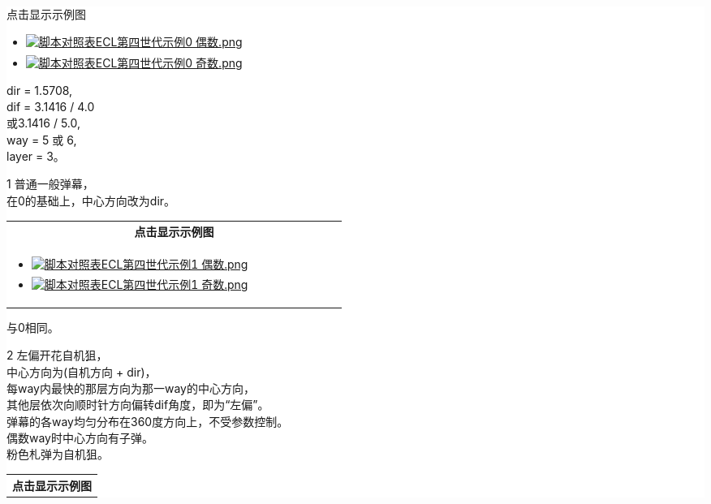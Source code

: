 <tbody><tr>
<th>点击显示示例图
</th></tr>
<tr>
<td><ul class="gallery mw-gallery-traditional"><li class="gallerybox" style="width: 375px"><div style="width: 375px"><div class="thumb" style="width: 370px;"><div style="margin:5px auto;"><a href="./文件-脚本对照表ECL第四世代示例0_偶数.png.md" class="image"><img alt="脚本对照表ECL第四世代示例0 偶数.png" src="https://upload.thwiki.cc/thumb/2/23/%E8%84%9A%E6%9C%AC%E5%AF%B9%E7%85%A7%E8%A1%A8ECL%E7%AC%AC%E5%9B%9B%E4%B8%96%E4%BB%A3%E7%A4%BA%E4%BE%8B0_%E5%81%B6%E6%95%B0.png/360px-%E8%84%9A%E6%9C%AC%E5%AF%B9%E7%85%A7%E8%A1%A8ECL%E7%AC%AC%E5%9B%9B%E4%B8%96%E4%BB%A3%E7%A4%BA%E4%BE%8B0_%E5%81%B6%E6%95%B0.png" decoding="async" loading="lazy" width="360" height="270" srcset="https://upload.thwiki.cc/thumb/2/23/%E8%84%9A%E6%9C%AC%E5%AF%B9%E7%85%A7%E8%A1%A8ECL%E7%AC%AC%E5%9B%9B%E4%B8%96%E4%BB%A3%E7%A4%BA%E4%BE%8B0_%E5%81%B6%E6%95%B0.png/540px-%E8%84%9A%E6%9C%AC%E5%AF%B9%E7%85%A7%E8%A1%A8ECL%E7%AC%AC%E5%9B%9B%E4%B8%96%E4%BB%A3%E7%A4%BA%E4%BE%8B0_%E5%81%B6%E6%95%B0.png 1.5x, https://upload.thwiki.cc/thumb/2/23/%E8%84%9A%E6%9C%AC%E5%AF%B9%E7%85%A7%E8%A1%A8ECL%E7%AC%AC%E5%9B%9B%E4%B8%96%E4%BB%A3%E7%A4%BA%E4%BE%8B0_%E5%81%B6%E6%95%B0.png/720px-%E8%84%9A%E6%9C%AC%E5%AF%B9%E7%85%A7%E8%A1%A8ECL%E7%AC%AC%E5%9B%9B%E4%B8%96%E4%BB%A3%E7%A4%BA%E4%BE%8B0_%E5%81%B6%E6%95%B0.png 2x" data-file-width="1280" data-file-height="960"></a></div></div><div class="gallerytext"></div></div></li><li class="gallerybox" style="width: 375px"><div style="width: 375px"><div class="thumb" style="width: 370px;"><div style="margin:5px auto;"><a href="./文件-脚本对照表ECL第四世代示例0_奇数.png.md" class="image"><img alt="脚本对照表ECL第四世代示例0 奇数.png" src="https://upload.thwiki.cc/thumb/2/2e/%E8%84%9A%E6%9C%AC%E5%AF%B9%E7%85%A7%E8%A1%A8ECL%E7%AC%AC%E5%9B%9B%E4%B8%96%E4%BB%A3%E7%A4%BA%E4%BE%8B0_%E5%A5%87%E6%95%B0.png/360px-%E8%84%9A%E6%9C%AC%E5%AF%B9%E7%85%A7%E8%A1%A8ECL%E7%AC%AC%E5%9B%9B%E4%B8%96%E4%BB%A3%E7%A4%BA%E4%BE%8B0_%E5%A5%87%E6%95%B0.png" decoding="async" loading="lazy" width="360" height="270" srcset="https://upload.thwiki.cc/thumb/2/2e/%E8%84%9A%E6%9C%AC%E5%AF%B9%E7%85%A7%E8%A1%A8ECL%E7%AC%AC%E5%9B%9B%E4%B8%96%E4%BB%A3%E7%A4%BA%E4%BE%8B0_%E5%A5%87%E6%95%B0.png/540px-%E8%84%9A%E6%9C%AC%E5%AF%B9%E7%85%A7%E8%A1%A8ECL%E7%AC%AC%E5%9B%9B%E4%B8%96%E4%BB%A3%E7%A4%BA%E4%BE%8B0_%E5%A5%87%E6%95%B0.png 1.5x, https://upload.thwiki.cc/thumb/2/2e/%E8%84%9A%E6%9C%AC%E5%AF%B9%E7%85%A7%E8%A1%A8ECL%E7%AC%AC%E5%9B%9B%E4%B8%96%E4%BB%A3%E7%A4%BA%E4%BE%8B0_%E5%A5%87%E6%95%B0.png/720px-%E8%84%9A%E6%9C%AC%E5%AF%B9%E7%85%A7%E8%A1%A8ECL%E7%AC%AC%E5%9B%9B%E4%B8%96%E4%BB%A3%E7%A4%BA%E4%BE%8B0_%E5%A5%87%E6%95%B0.png 2x" data-file-width="1280" data-file-height="960"></a></div></div><div class="gallerytext"></div></div></li></ul>
</td></tr></tbody></table>
</td>
<td>
<p>dir = 1.5708,<br>
dif = 3.1416 / 4.0<br>
或3.1416 / 5.0,<br>
way = 5 或 6,<br>
layer = 3。
</p>
</td></tr>
<tr>
<td>1</td>
<td>普通一般弹幕，<br>在0的基础上，中心方向改为dir。
</td>
<td>
<table class="mw-collapsible mw-collapsed wikitable">

<tbody><tr>
<th>点击显示示例图
</th></tr>
<tr>
<td><ul class="gallery mw-gallery-traditional"><li class="gallerybox" style="width: 375px"><div style="width: 375px"><div class="thumb" style="width: 370px;"><div style="margin:5px auto;"><a href="./文件-脚本对照表ECL第四世代示例1_偶数.png.md" class="image"><img alt="脚本对照表ECL第四世代示例1 偶数.png" src="https://upload.thwiki.cc/thumb/5/5f/%E8%84%9A%E6%9C%AC%E5%AF%B9%E7%85%A7%E8%A1%A8ECL%E7%AC%AC%E5%9B%9B%E4%B8%96%E4%BB%A3%E7%A4%BA%E4%BE%8B1_%E5%81%B6%E6%95%B0.png/360px-%E8%84%9A%E6%9C%AC%E5%AF%B9%E7%85%A7%E8%A1%A8ECL%E7%AC%AC%E5%9B%9B%E4%B8%96%E4%BB%A3%E7%A4%BA%E4%BE%8B1_%E5%81%B6%E6%95%B0.png" decoding="async" loading="lazy" width="360" height="270" srcset="https://upload.thwiki.cc/thumb/5/5f/%E8%84%9A%E6%9C%AC%E5%AF%B9%E7%85%A7%E8%A1%A8ECL%E7%AC%AC%E5%9B%9B%E4%B8%96%E4%BB%A3%E7%A4%BA%E4%BE%8B1_%E5%81%B6%E6%95%B0.png/540px-%E8%84%9A%E6%9C%AC%E5%AF%B9%E7%85%A7%E8%A1%A8ECL%E7%AC%AC%E5%9B%9B%E4%B8%96%E4%BB%A3%E7%A4%BA%E4%BE%8B1_%E5%81%B6%E6%95%B0.png 1.5x, https://upload.thwiki.cc/thumb/5/5f/%E8%84%9A%E6%9C%AC%E5%AF%B9%E7%85%A7%E8%A1%A8ECL%E7%AC%AC%E5%9B%9B%E4%B8%96%E4%BB%A3%E7%A4%BA%E4%BE%8B1_%E5%81%B6%E6%95%B0.png/720px-%E8%84%9A%E6%9C%AC%E5%AF%B9%E7%85%A7%E8%A1%A8ECL%E7%AC%AC%E5%9B%9B%E4%B8%96%E4%BB%A3%E7%A4%BA%E4%BE%8B1_%E5%81%B6%E6%95%B0.png 2x" data-file-width="1280" data-file-height="960"></a></div></div><div class="gallerytext"></div></div></li><li class="gallerybox" style="width: 375px"><div style="width: 375px"><div class="thumb" style="width: 370px;"><div style="margin:5px auto;"><a href="./文件-脚本对照表ECL第四世代示例1_奇数.png.md" class="image"><img alt="脚本对照表ECL第四世代示例1 奇数.png" src="https://upload.thwiki.cc/thumb/1/19/%E8%84%9A%E6%9C%AC%E5%AF%B9%E7%85%A7%E8%A1%A8ECL%E7%AC%AC%E5%9B%9B%E4%B8%96%E4%BB%A3%E7%A4%BA%E4%BE%8B1_%E5%A5%87%E6%95%B0.png/360px-%E8%84%9A%E6%9C%AC%E5%AF%B9%E7%85%A7%E8%A1%A8ECL%E7%AC%AC%E5%9B%9B%E4%B8%96%E4%BB%A3%E7%A4%BA%E4%BE%8B1_%E5%A5%87%E6%95%B0.png" decoding="async" loading="lazy" width="360" height="270" srcset="https://upload.thwiki.cc/thumb/1/19/%E8%84%9A%E6%9C%AC%E5%AF%B9%E7%85%A7%E8%A1%A8ECL%E7%AC%AC%E5%9B%9B%E4%B8%96%E4%BB%A3%E7%A4%BA%E4%BE%8B1_%E5%A5%87%E6%95%B0.png/540px-%E8%84%9A%E6%9C%AC%E5%AF%B9%E7%85%A7%E8%A1%A8ECL%E7%AC%AC%E5%9B%9B%E4%B8%96%E4%BB%A3%E7%A4%BA%E4%BE%8B1_%E5%A5%87%E6%95%B0.png 1.5x, https://upload.thwiki.cc/thumb/1/19/%E8%84%9A%E6%9C%AC%E5%AF%B9%E7%85%A7%E8%A1%A8ECL%E7%AC%AC%E5%9B%9B%E4%B8%96%E4%BB%A3%E7%A4%BA%E4%BE%8B1_%E5%A5%87%E6%95%B0.png/720px-%E8%84%9A%E6%9C%AC%E5%AF%B9%E7%85%A7%E8%A1%A8ECL%E7%AC%AC%E5%9B%9B%E4%B8%96%E4%BB%A3%E7%A4%BA%E4%BE%8B1_%E5%A5%87%E6%95%B0.png 2x" data-file-width="1280" data-file-height="960"></a></div></div><div class="gallerytext"></div></div></li></ul>
</td></tr></tbody></table>
</td>
<td>
<p>与0相同。
</p>
</td></tr>
<tr>
<td>2</td>
<td>左偏开花自机狙，<br>中心方向为(自机方向 + dir)，<br>每way内最快的那层方向为那一way的中心方向，<br>其他层依次向顺时针方向偏转dif角度，即为“左偏”。<br>弹幕的各way均匀分布在360度方向上，不受参数控制。<br>偶数way时中心方向有子弹。<br>粉色札弹为自机狙。
</td>
<td>
<table class="mw-collapsible mw-collapsed wikitable">

<tbody><tr>
<th>点击显示示例图
</th></tr>
<tr>